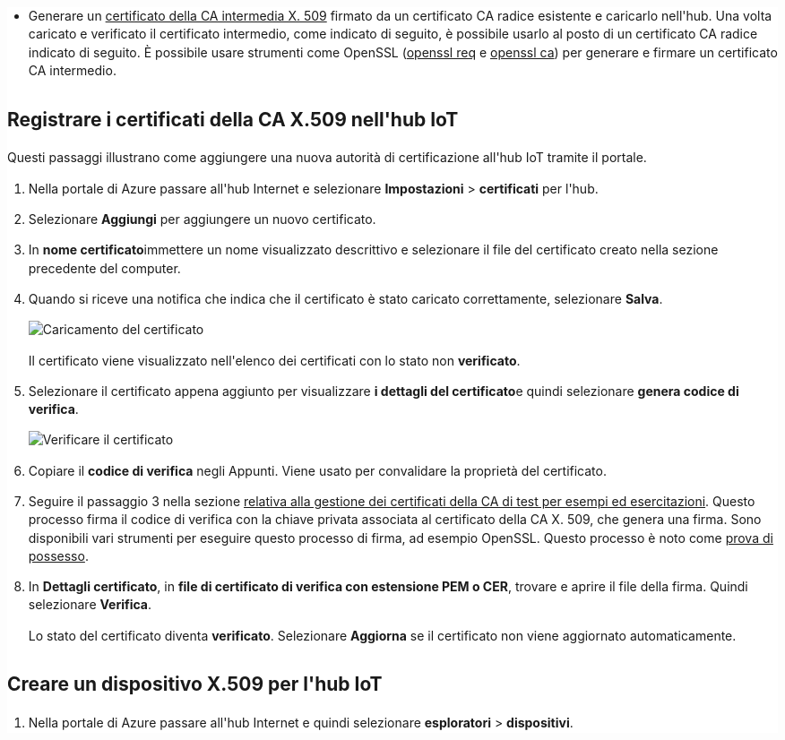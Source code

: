 * Generare un [certificato della CA intermedia X. 509](iot-hub-x509ca-overview.md#sign-devices-into-the-certificate-chain-of-trust) firmato da un certificato CA radice esistente e caricarlo nell'hub. Una volta caricato e verificato il certificato intermedio, come indicato di seguito, è possibile usarlo al posto di un certificato CA radice indicato di seguito. È possibile usare strumenti come OpenSSL ([openssl req](https://www.openssl.org/docs/manmaster/man1/openssl-req.html) e [openssl ca](https://www.openssl.org/docs/manmaster/man1/openssl-ca.html)) per generare e firmare un certificato CA intermedio.

## <a name="register-x509-ca-certificates-to-your-iot-hub"></a>Registrare i certificati della CA X.509 nell'hub IoT

Questi passaggi illustrano come aggiungere una nuova autorità di certificazione all'hub IoT tramite il portale.

1. Nella portale di Azure passare all'hub Internet e selezionare **Impostazioni** > **certificati** per l'hub.

1. Selezionare **Aggiungi** per aggiungere un nuovo certificato.

1. In **nome certificato**immettere un nome visualizzato descrittivo e selezionare il file del certificato creato nella sezione precedente del computer.

1. Quando si riceve una notifica che indica che il certificato è stato caricato correttamente, selezionare **Salva**.

    ![Caricamento del certificato](./media/iot-hub-security-x509-get-started/iot-hub-add-cert.png)  

   Il certificato viene visualizzato nell'elenco dei certificati con lo stato non **verificato**.

1. Selezionare il certificato appena aggiunto per visualizzare **i dettagli del certificato**e quindi selezionare **genera codice di verifica**.

   ![Verificare il certificato](./media/iot-hub-security-x509-get-started/copy-verification-code.png)  

1. Copiare il **codice di verifica** negli Appunti. Viene usato per convalidare la proprietà del certificato.

1. Seguire il passaggio 3 nella sezione [relativa alla gestione dei certificati della CA di test per esempi ed esercitazioni](https://github.com/Azure/azure-iot-sdk-c/blob/master/tools/CACertificates/CACertificateOverview.md).  Questo processo firma il codice di verifica con la chiave privata associata al certificato della CA X. 509, che genera una firma. Sono disponibili vari strumenti per eseguire questo processo di firma, ad esempio OpenSSL. Questo processo è noto come [prova di possesso](https://tools.ietf.org/html/rfc5280#section-3.1).

1. In **Dettagli certificato**, in **file di certificato di verifica con estensione PEM o CER**, trovare e aprire il file della firma. Quindi selezionare **Verifica**.

   Lo stato del certificato diventa **verificato**. Selezionare **Aggiorna** se il certificato non viene aggiornato automaticamente.

## <a name="create-an-x509-device-for-your-iot-hub"></a>Creare un dispositivo X.509 per l'hub IoT

1. Nella portale di Azure passare all'hub Internet e quindi selezionare **esploratori** > **dispositivi**.
